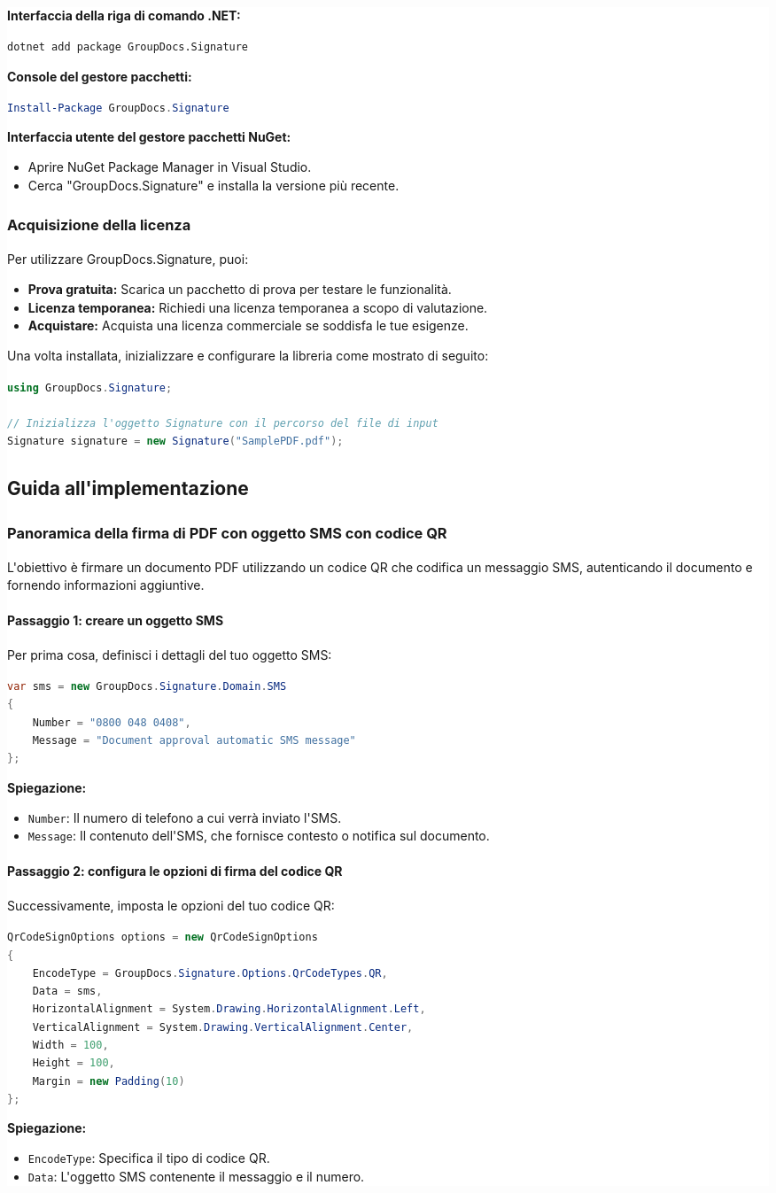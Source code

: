 **Interfaccia della riga di comando .NET:**
```shell
dotnet add package GroupDocs.Signature
```

**Console del gestore pacchetti:**
```powershell
Install-Package GroupDocs.Signature
```

**Interfaccia utente del gestore pacchetti NuGet:**
- Aprire NuGet Package Manager in Visual Studio.
- Cerca "GroupDocs.Signature" e installa la versione più recente.

### Acquisizione della licenza
Per utilizzare GroupDocs.Signature, puoi:
- **Prova gratuita:** Scarica un pacchetto di prova per testare le funzionalità.
- **Licenza temporanea:** Richiedi una licenza temporanea a scopo di valutazione.
- **Acquistare:** Acquista una licenza commerciale se soddisfa le tue esigenze.

Una volta installata, inizializzare e configurare la libreria come mostrato di seguito:
```csharp
using GroupDocs.Signature;

// Inizializza l'oggetto Signature con il percorso del file di input
Signature signature = new Signature("SamplePDF.pdf");
```

## Guida all'implementazione
### Panoramica della firma di PDF con oggetto SMS con codice QR
L'obiettivo è firmare un documento PDF utilizzando un codice QR che codifica un messaggio SMS, autenticando il documento e fornendo informazioni aggiuntive.

#### Passaggio 1: creare un oggetto SMS
Per prima cosa, definisci i dettagli del tuo oggetto SMS:
```csharp
var sms = new GroupDocs.Signature.Domain.SMS
{
    Number = "0800 048 0408",
    Message = "Document approval automatic SMS message"
};
```
**Spiegazione:** 
- `Number`: Il numero di telefono a cui verrà inviato l'SMS.
- `Message`: Il contenuto dell'SMS, che fornisce contesto o notifica sul documento.

#### Passaggio 2: configura le opzioni di firma del codice QR
Successivamente, imposta le opzioni del tuo codice QR:
```csharp
QrCodeSignOptions options = new QrCodeSignOptions
{
    EncodeType = GroupDocs.Signature.Options.QrCodeTypes.QR,
    Data = sms,
    HorizontalAlignment = System.Drawing.HorizontalAlignment.Left,
    VerticalAlignment = System.Drawing.VerticalAlignment.Center,
    Width = 100,
    Height = 100,
    Margin = new Padding(10)
};
```
**Spiegazione:**
- `EncodeType`: Specifica il tipo di codice QR.
- `Data`: L'oggetto SMS contenente il messaggio e il numero.